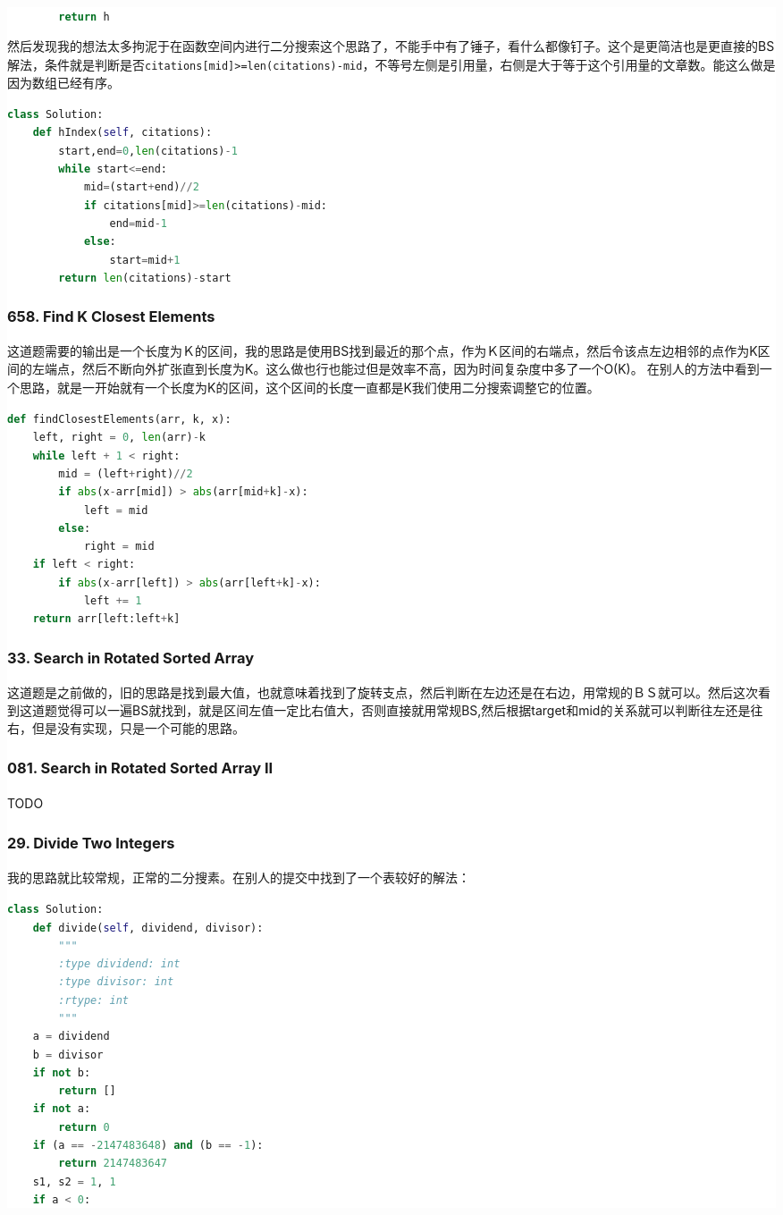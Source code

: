 ```python
        return h
```

然后发现我的想法太多拘泥于在函数空间内进行二分搜索这个思路了，不能手中有了锤子，看什么都像钉子。这个是更简洁也是更直接的BS解法，条件就是判断是否`citations[mid]>=len(citations)-mid`，不等号左侧是引用量，右侧是大于等于这个引用量的文章数。能这么做是因为数组已经有序。
```python
class Solution:
    def hIndex(self, citations):
        start,end=0,len(citations)-1
        while start<=end:
            mid=(start+end)//2
            if citations[mid]>=len(citations)-mid:
                end=mid-1
            else:
                start=mid+1
        return len(citations)-start
```
### 658. Find K Closest Elements
这道题需要的输出是一个长度为Ｋ的区间，我的思路是使用BS找到最近的那个点，作为Ｋ区间的右端点，然后令该点左边相邻的点作为K区间的左端点，然后不断向外扩张直到长度为K。这么做也行也能过但是效率不高，因为时间复杂度中多了一个O(K)。
在别人的方法中看到一个思路，就是一开始就有一个长度为K的区间，这个区间的长度一直都是K我们使用二分搜索调整它的位置。
```python
def findClosestElements(arr, k, x):
    left, right = 0, len(arr)-k
    while left + 1 < right:
        mid = (left+right)//2
        if abs(x-arr[mid]) > abs(arr[mid+k]-x):
            left = mid
        else:
            right = mid
    if left < right:
        if abs(x-arr[left]) > abs(arr[left+k]-x):
            left += 1
    return arr[left:left+k]
```

### 33. Search in Rotated Sorted Array
这道题是之前做的，旧的思路是找到最大值，也就意味着找到了旋转支点，然后判断在左边还是在右边，用常规的ＢＳ就可以。然后这次看到这道题觉得可以一遍BS就找到，就是区间左值一定比右值大，否则直接就用常规BS,然后根据target和mid的关系就可以判断往左还是往右，但是没有实现，只是一个可能的思路。

### 081. Search in Rotated Sorted Array II
TODO

### 29. Divide Two Integers
我的思路就比较常规，正常的二分搜素。在别人的提交中找到了一个表较好的解法：
```python
class Solution:
    def divide(self, dividend, divisor):
        """
        :type dividend: int
        :type divisor: int
        :rtype: int
        """
    a = dividend
    b = divisor
    if not b:
        return []
    if not a:
        return 0
    if (a == -2147483648) and (b == -1):
        return 2147483647
    s1, s2 = 1, 1
    if a < 0:
```